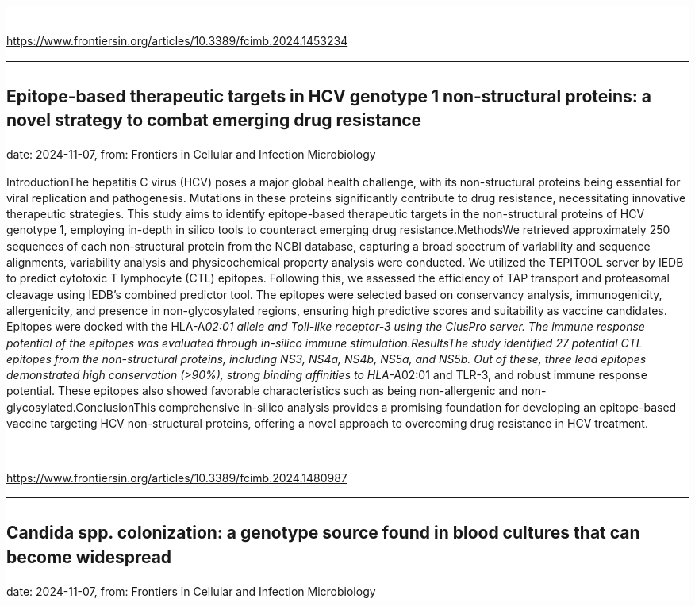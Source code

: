 
<br> 

<https://www.frontiersin.org/articles/10.3389/fcimb.2024.1453234>

---

## Epitope-based therapeutic targets in HCV genotype 1 non-structural proteins: a novel strategy to combat emerging drug resistance

date: 2024-11-07, from: Frontiers in Cellular and Infection Microbiology

IntroductionThe hepatitis C virus (HCV) poses a major global health challenge, with its non-structural proteins being essential for viral replication and pathogenesis. Mutations in these proteins significantly contribute to drug resistance, necessitating innovative therapeutic strategies. This study aims to identify epitope-based therapeutic targets in the non-structural proteins of HCV genotype 1, employing in-depth in silico tools to counteract emerging drug resistance.MethodsWe retrieved approximately 250 sequences of each non-structural protein from the NCBI database, capturing a broad spectrum of variability and sequence alignments, variability analysis and physicochemical property analysis were conducted. We utilized the TEPITOOL server by IEDB to predict cytotoxic T lymphocyte (CTL) epitopes. Following this, we assessed the efficiency of TAP transport and proteasomal cleavage using IEDB’s combined predictor tool. The epitopes were selected based on conservancy analysis, immunogenicity, allergenicity, and presence in non-glycosylated regions, ensuring high predictive scores and suitability as vaccine candidates. Epitopes were docked with the HLA-A*02:01 allele and Toll-like receptor-3 using the ClusPro server. The immune response potential of the epitopes was evaluated through in-silico immune stimulation.ResultsThe study identified 27 potential CTL epitopes from the non-structural proteins, including NS3, NS4a, NS4b, NS5a, and NS5b. Out of these, three lead epitopes demonstrated high conservation (>90%), strong binding affinities to HLA-A*02:01 and TLR-3, and robust immune response potential. These epitopes also showed favorable characteristics such as being non-allergenic and non-glycosylated.ConclusionThis comprehensive in-silico analysis provides a promising foundation for developing an epitope-based vaccine targeting HCV non-structural proteins, offering a novel approach to overcoming drug resistance in HCV treatment. 

<br> 

<https://www.frontiersin.org/articles/10.3389/fcimb.2024.1480987>

---

## Candida spp. colonization: a genotype source found in blood cultures that can become widespread

date: 2024-11-07, from: Frontiers in Cellular and Infection Microbiology
